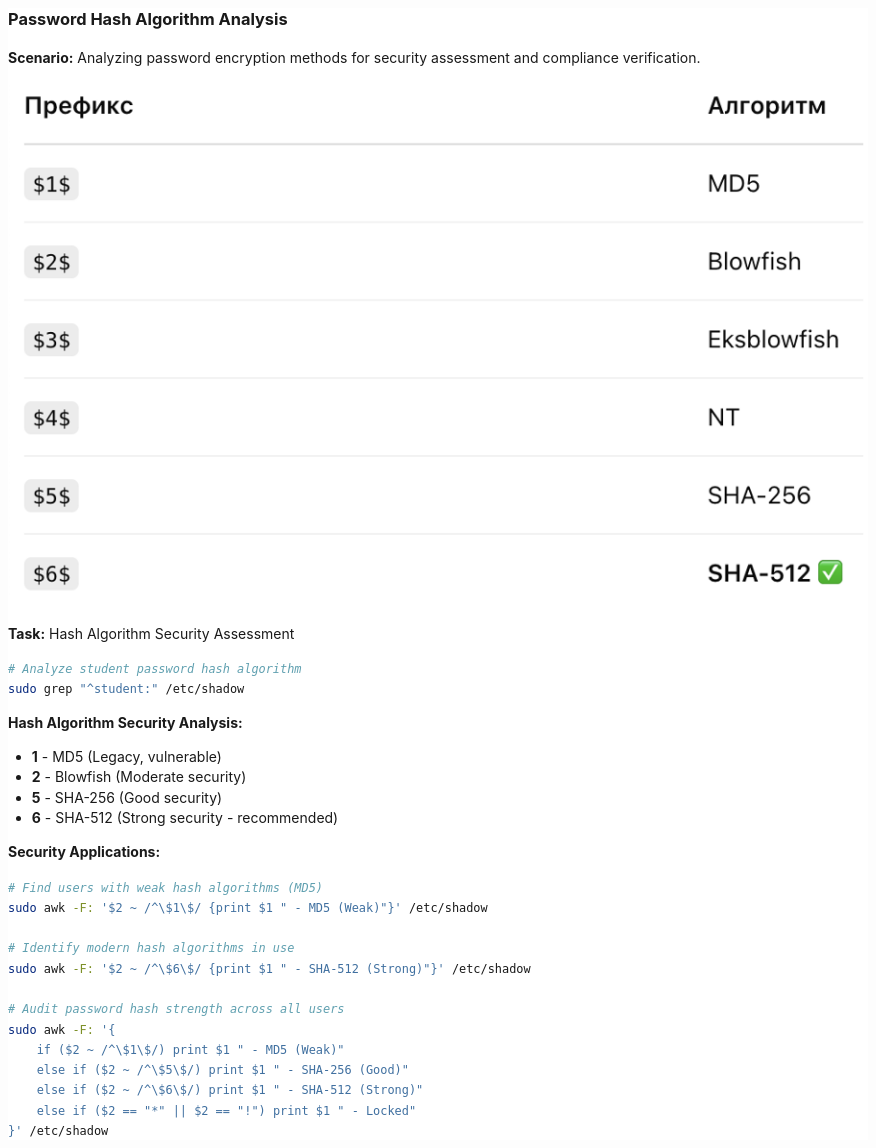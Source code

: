 ### Password Hash Algorithm Analysis

**Scenario:** Analyzing password encryption methods for security assessment and compliance verification.

![password-hash-algorithm-analysis](assets/screenshots/password-hash-algorithm-analysis.png)

**Task:** Hash Algorithm Security Assessment
```bash
# Analyze student password hash algorithm
sudo grep "^student:" /etc/shadow
```

**Hash Algorithm Security Analysis:**
- **$1$** - MD5 (Legacy, vulnerable)
- **$2$** - Blowfish (Moderate security)
- **$5$** - SHA-256 (Good security)
- **$6$** - SHA-512 (Strong security - recommended)

**Security Applications:**
```bash
# Find users with weak hash algorithms (MD5)
sudo awk -F: '$2 ~ /^\$1\$/ {print $1 " - MD5 (Weak)"}' /etc/shadow

# Identify modern hash algorithms in use
sudo awk -F: '$2 ~ /^\$6\$/ {print $1 " - SHA-512 (Strong)"}' /etc/shadow

# Audit password hash strength across all users
sudo awk -F: '{
    if ($2 ~ /^\$1\$/) print $1 " - MD5 (Weak)"
    else if ($2 ~ /^\$5\$/) print $1 " - SHA-256 (Good)"
    else if ($2 ~ /^\$6\$/) print $1 " - SHA-512 (Strong)"
    else if ($2 == "*" || $2 == "!") print $1 " - Locked"
}' /etc/shadow
```
